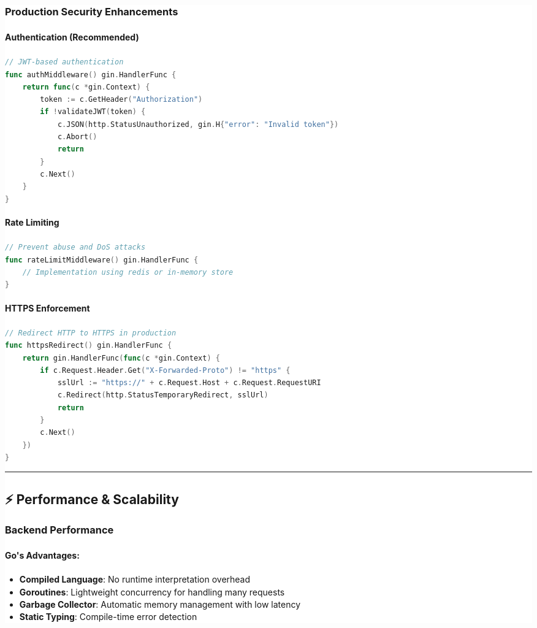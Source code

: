 ### **Production Security Enhancements**

#### **Authentication (Recommended)**
```go
// JWT-based authentication
func authMiddleware() gin.HandlerFunc {
    return func(c *gin.Context) {
        token := c.GetHeader("Authorization")
        if !validateJWT(token) {
            c.JSON(http.StatusUnauthorized, gin.H{"error": "Invalid token"})
            c.Abort()
            return
        }
        c.Next()
    }
}
```

#### **Rate Limiting**
```go
// Prevent abuse and DoS attacks
func rateLimitMiddleware() gin.HandlerFunc {
    // Implementation using redis or in-memory store
}
```

#### **HTTPS Enforcement**
```go
// Redirect HTTP to HTTPS in production
func httpsRedirect() gin.HandlerFunc {
    return gin.HandlerFunc(func(c *gin.Context) {
        if c.Request.Header.Get("X-Forwarded-Proto") != "https" {
            sslUrl := "https://" + c.Request.Host + c.Request.RequestURI
            c.Redirect(http.StatusTemporaryRedirect, sslUrl)
            return
        }
        c.Next()
    })
}
```

---

## ⚡ **Performance & Scalability**

### **Backend Performance**

#### **Go's Advantages:**
- **Compiled Language**: No runtime interpretation overhead
- **Goroutines**: Lightweight concurrency for handling many requests
- **Garbage Collector**: Automatic memory management with low latency
- **Static Typing**: Compile-time error detection
